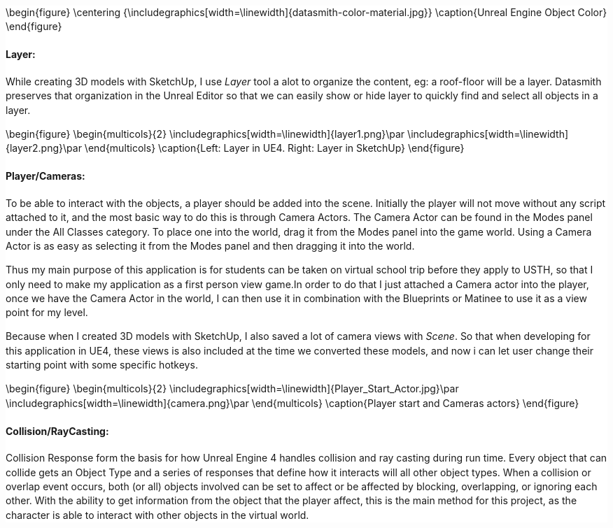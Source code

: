 \begin{figure}
\centering
{\includegraphics[width=\linewidth]{datasmith-color-material.jpg}}
\caption{Unreal Engine Object Color}
\end{figure}

#### Layer:
While creating 3D models with SketchUp, I use *Layer* tool a alot to organize the content, eg: a roof-floor will be a layer. Datasmith preserves that organization in the Unreal Editor so that we can easily show or hide layer to quickly find and select all objects in a layer.

\begin{figure}
\begin{multicols}{2}
    \includegraphics[width=\linewidth]{layer1.png}\par 
    \includegraphics[width=\linewidth]{layer2.png}\par 
    \end{multicols}
\caption{Left: Layer in UE4. Right: Layer in SketchUp}
\end{figure}

#### Player/Cameras:

To be able to interact with the objects, a player should be added into the scene.
Initially the player will not move without any script attached to it, and the most basic way to do this is through Camera Actors. The Camera Actor can be found in the Modes panel under the All Classes category. To place one into the world, drag it from the Modes panel into the game world. Using a Camera Actor is as easy as selecting it from the Modes panel and then dragging it into the world. 

Thus my main purpose of this application is for students can be taken on virtual school trip before they apply to USTH, so that I only need to make my application as a first person view game.In order to do that I just attached a Camera actor into the player, once we have the Camera Actor in the world, I can then use it in combination with the Blueprints or Matinee to use it as a view point for my level.

Because when I created 3D models with SketchUp, I also saved a lot of camera views with *Scene*. So that when developing for this application in UE4, these views is also included at the time we converted these models, and now i can let user change their starting point with some specific hotkeys.

\begin{figure}
\begin{multicols}{2}
    \includegraphics[width=\linewidth]{Player_Start_Actor.jpg}\par 
    \includegraphics[width=\linewidth]{camera.png}\par 
    \end{multicols}
\caption{Player start and Cameras actors}
\end{figure}

#### Collision/RayCasting:

Collision Response form the basis for how Unreal Engine 4 handles collision and ray casting during run time. Every object that can collide gets an Object Type and a series of responses that define how it interacts will all other object types. When a collision or overlap event occurs, both (or all) objects involved can be set to affect or be affected by blocking, overlapping, or ignoring each other. With the ability to get information from the object that the player affect, this is the main method for this project, as the character is able to interact with other objects in the virtual world.
